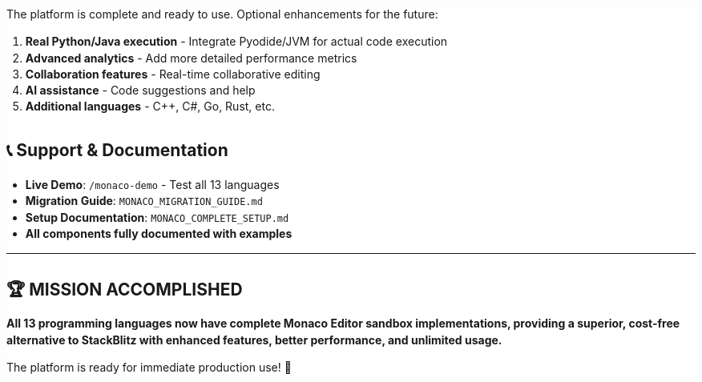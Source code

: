 The platform is complete and ready to use. Optional enhancements for the future:

1. **Real Python/Java execution** - Integrate Pyodide/JVM for actual code execution
2. **Advanced analytics** - Add more detailed performance metrics
3. **Collaboration features** - Real-time collaborative editing
4. **AI assistance** - Code suggestions and help
5. **Additional languages** - C++, C#, Go, Rust, etc.

## 📞 **Support & Documentation**

- **Live Demo**: `/monaco-demo` - Test all 13 languages
- **Migration Guide**: `MONACO_MIGRATION_GUIDE.md`
- **Setup Documentation**: `MONACO_COMPLETE_SETUP.md`
- **All components fully documented with examples**

---

## 🏆 **MISSION ACCOMPLISHED**

**All 13 programming languages now have complete Monaco Editor sandbox implementations, providing a superior, cost-free alternative to StackBlitz with enhanced features, better performance, and unlimited usage.**

The platform is ready for immediate production use! 🚀